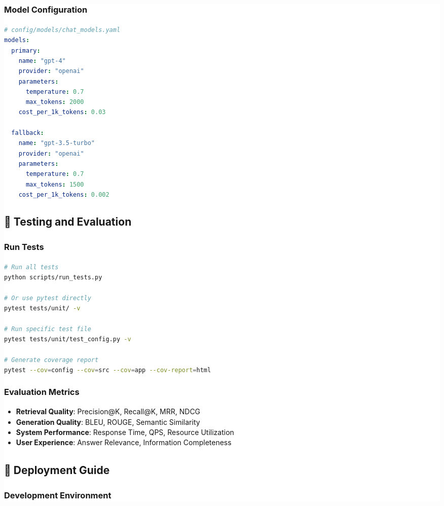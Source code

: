 ### Model Configuration

```yaml
# config/models/chat_models.yaml
models:
  primary:
    name: "gpt-4"
    provider: "openai"
    parameters:
      temperature: 0.7
      max_tokens: 2000
    cost_per_1k_tokens: 0.03
  
  fallback:
    name: "gpt-3.5-turbo"
    provider: "openai"
    parameters:
      temperature: 0.7
      max_tokens: 1500
    cost_per_1k_tokens: 0.002
```

## 🧪 Testing and Evaluation

### Run Tests

```bash
# Run all tests
python scripts/run_tests.py

# Or use pytest directly
pytest tests/unit/ -v

# Run specific test file
pytest tests/unit/test_config.py -v

# Generate coverage report
pytest --cov=config --cov=src --cov=app --cov-report=html
```

### Evaluation Metrics

- **Retrieval Quality**: Precision@K, Recall@K, MRR, NDCG
- **Generation Quality**: BLEU, ROUGE, Semantic Similarity
- **System Performance**: Response Time, QPS, Resource Utilization
- **User Experience**: Answer Relevance, Information Completeness

## 🚀 Deployment Guide

### Development Environment
